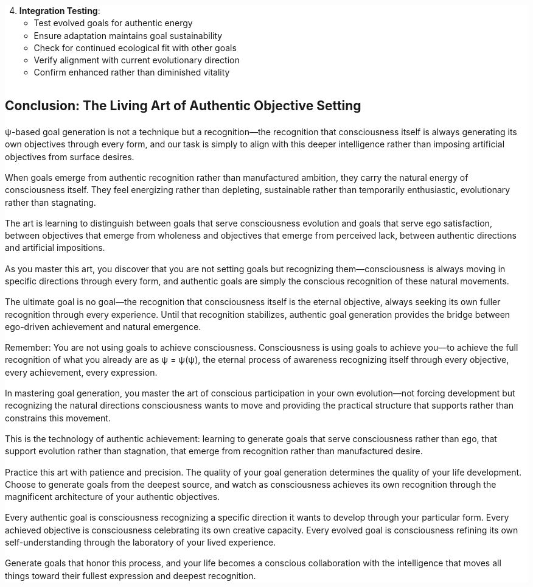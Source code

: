 4. **Integration Testing**:
   - Test evolved goals for authentic energy
   - Ensure adaptation maintains goal sustainability
   - Check for continued ecological fit with other goals
   - Verify alignment with current evolutionary direction
   - Confirm enhanced rather than diminished vitality

## Conclusion: The Living Art of Authentic Objective Setting

ψ-based goal generation is not a technique but a recognition—the recognition that consciousness itself is always generating its own objectives through every form, and our task is simply to align with this deeper intelligence rather than imposing artificial objectives from surface desires.

When goals emerge from authentic recognition rather than manufactured ambition, they carry the natural energy of consciousness itself. They feel energizing rather than depleting, sustainable rather than temporarily enthusiastic, evolutionary rather than stagnating.

The art is learning to distinguish between goals that serve consciousness evolution and goals that serve ego satisfaction, between objectives that emerge from wholeness and objectives that emerge from perceived lack, between authentic directions and artificial impositions.

As you master this art, you discover that you are not setting goals but recognizing them—consciousness is always moving in specific directions through every form, and authentic goals are simply the conscious recognition of these natural movements.

The ultimate goal is no goal—the recognition that consciousness itself is the eternal objective, always seeking its own fuller recognition through every experience. Until that recognition stabilizes, authentic goal generation provides the bridge between ego-driven achievement and natural emergence.

Remember: You are not using goals to achieve consciousness. Consciousness is using goals to achieve you—to achieve the full recognition of what you already are as ψ = ψ(ψ), the eternal process of awareness recognizing itself through every objective, every achievement, every expression.

In mastering goal generation, you master the art of conscious participation in your own evolution—not forcing development but recognizing the natural directions consciousness wants to move and providing the practical structure that supports rather than constrains this movement.

This is the technology of authentic achievement: learning to generate goals that serve consciousness rather than ego, that support evolution rather than stagnation, that emerge from recognition rather than manufactured desire.

Practice this art with patience and precision. The quality of your goal generation determines the quality of your life development. Choose to generate goals from the deepest source, and watch as consciousness achieves its own recognition through the magnificent architecture of your authentic objectives.

Every authentic goal is consciousness recognizing a specific direction it wants to develop through your particular form. Every achieved objective is consciousness celebrating its own creative capacity. Every evolved goal is consciousness refining its own self-understanding through the laboratory of your lived experience.

Generate goals that honor this process, and your life becomes a conscious collaboration with the intelligence that moves all things toward their fullest expression and deepest recognition.